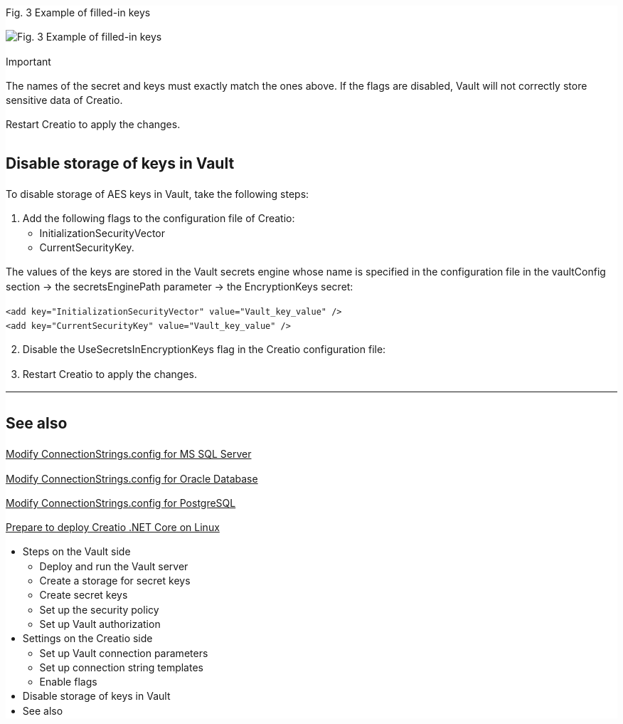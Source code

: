Fig. 3 Example of filled-in keys

![Fig. 3 Example of filled-in keys](https://academy.creatio.com/docs/sites/en/files/images/Setup_and_Administration/vault/aes_keys.png)

Important

The names of the secret and keys must exactly match the ones above. If the flags
are disabled, Vault will not correctly store sensitive data of Creatio.

Restart Creatio to apply the changes.

## Disable storage of keys in Vault​

To disable storage of AES keys in Vault, take the following steps:

1. Add the following flags to the configuration file of Creatio:
   - InitializationSecurityVector
   - CurrentSecurityKey.

The values ​​of the keys are stored in the Vault secrets engine whose name is
specified in the configuration file in the vaultConfig section → the
secretsEnginePath parameter → the EncryptionKeys secret:

    <add key="InitializationSecurityVector" value="Vault_key_value" />
    <add key="CurrentSecurityKey" value="Vault_key_value" />

2. Disable the UseSecretsInEncryptionKeys flag in the Creatio configuration
file:

   <add key="UseSecretsInEncryptionKeys" value="false" />  


3. Restart Creatio to apply the changes.

---

## See also​

[Modify ConnectionStrings.config for MS SQL Server](https://academy.creatio.com/documents?id=2138)

[Modify ConnectionStrings.config for Oracle Database](https://academy.creatio.com/documents?id=2139)

[Modify ConnectionStrings.config for PostgreSQL](https://academy.creatio.com/documents?id=2140)

[Prepare to deploy Creatio .NET Core on Linux](https://academy.creatio.com/documents?id=2120)

- Steps on the Vault side
  - Deploy and run the Vault server
  - Create a storage for secret keys
  - Create secret keys
  - Set up the security policy
  - Set up Vault authorization
- Settings on the Creatio side
  - Set up Vault connection parameters
  - Set up connection string templates
  - Enable flags
- Disable storage of keys in Vault
- See also
